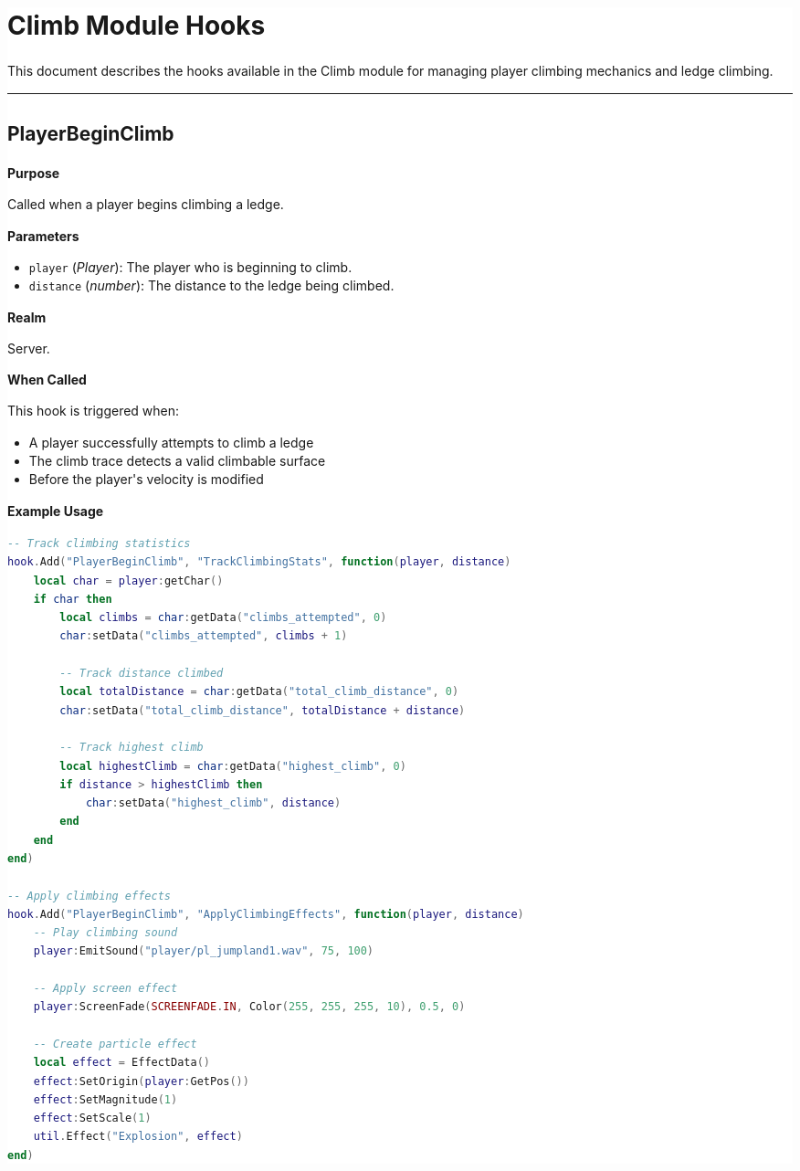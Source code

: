 # Climb Module Hooks

This document describes the hooks available in the Climb module for managing player climbing mechanics and ledge climbing.

---

## PlayerBeginClimb

**Purpose**

Called when a player begins climbing a ledge.

**Parameters**

* `player` (*Player*): The player who is beginning to climb.
* `distance` (*number*): The distance to the ledge being climbed.

**Realm**

Server.

**When Called**

This hook is triggered when:
- A player successfully attempts to climb a ledge
- The climb trace detects a valid climbable surface
- Before the player's velocity is modified

**Example Usage**

```lua
-- Track climbing statistics
hook.Add("PlayerBeginClimb", "TrackClimbingStats", function(player, distance)
    local char = player:getChar()
    if char then
        local climbs = char:getData("climbs_attempted", 0)
        char:setData("climbs_attempted", climbs + 1)
        
        -- Track distance climbed
        local totalDistance = char:getData("total_climb_distance", 0)
        char:setData("total_climb_distance", totalDistance + distance)
        
        -- Track highest climb
        local highestClimb = char:getData("highest_climb", 0)
        if distance > highestClimb then
            char:setData("highest_climb", distance)
        end
    end
end)

-- Apply climbing effects
hook.Add("PlayerBeginClimb", "ApplyClimbingEffects", function(player, distance)
    -- Play climbing sound
    player:EmitSound("player/pl_jumpland1.wav", 75, 100)
    
    -- Apply screen effect
    player:ScreenFade(SCREENFADE.IN, Color(255, 255, 255, 10), 0.5, 0)
    
    -- Create particle effect
    local effect = EffectData()
    effect:SetOrigin(player:GetPos())
    effect:SetMagnitude(1)
    effect:SetScale(1)
    util.Effect("Explosion", effect)
end)

```